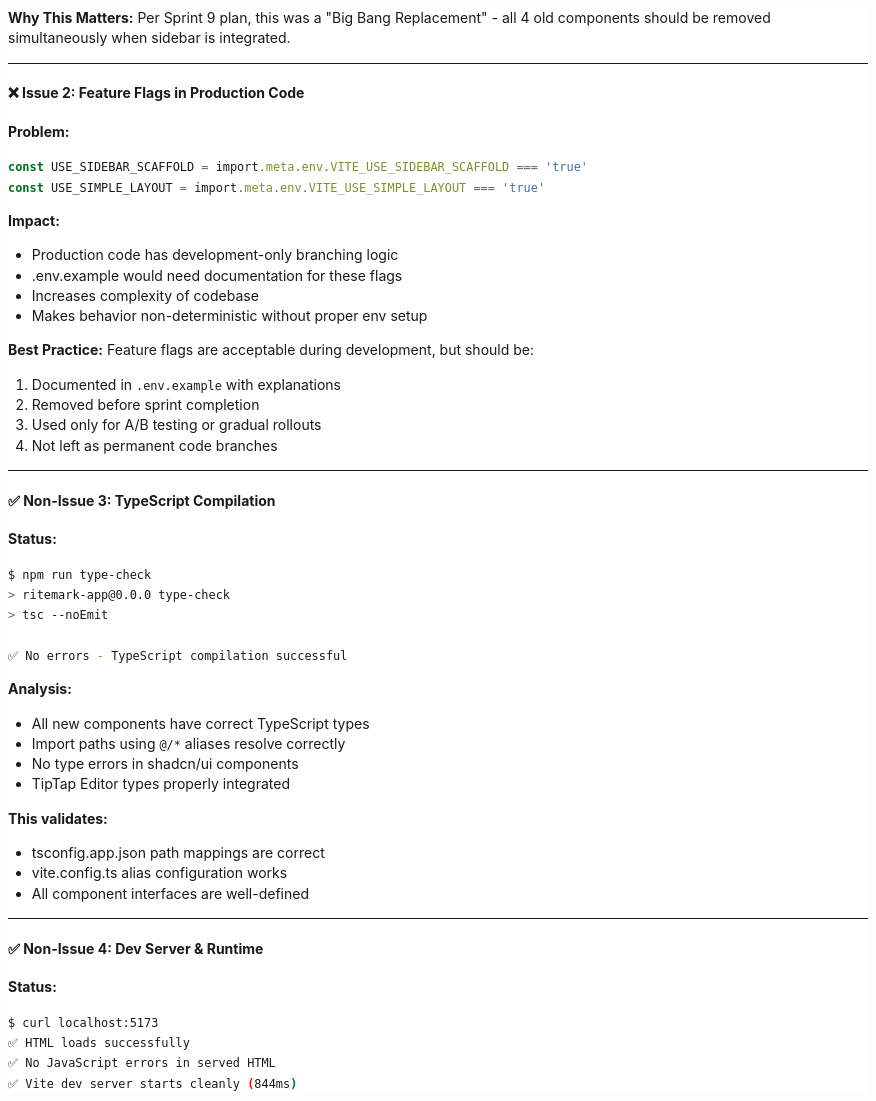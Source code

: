 **Why This Matters:**
Per Sprint 9 plan, this was a "Big Bang Replacement" - all 4 old components should be removed simultaneously when sidebar is integrated.

---

#### ❌ **Issue 2: Feature Flags in Production Code**

**Problem:**
```typescript
const USE_SIDEBAR_SCAFFOLD = import.meta.env.VITE_USE_SIDEBAR_SCAFFOLD === 'true'
const USE_SIMPLE_LAYOUT = import.meta.env.VITE_USE_SIMPLE_LAYOUT === 'true'
```

**Impact:**
- Production code has development-only branching logic
- .env.example would need documentation for these flags
- Increases complexity of codebase
- Makes behavior non-deterministic without proper env setup

**Best Practice:**
Feature flags are acceptable during development, but should be:
1. Documented in `.env.example` with explanations
2. Removed before sprint completion
3. Used only for A/B testing or gradual rollouts
4. Not left as permanent code branches

---

#### ✅ **Non-Issue 3: TypeScript Compilation**

**Status:**
```bash
$ npm run type-check
> ritemark-app@0.0.0 type-check
> tsc --noEmit

✅ No errors - TypeScript compilation successful
```

**Analysis:**
- All new components have correct TypeScript types
- Import paths using `@/*` aliases resolve correctly
- No type errors in shadcn/ui components
- TipTap Editor types properly integrated

**This validates:**
- tsconfig.app.json path mappings are correct
- vite.config.ts alias configuration works
- All component interfaces are well-defined

---

#### ✅ **Non-Issue 4: Dev Server & Runtime**

**Status:**
```bash
$ curl localhost:5173
✅ HTML loads successfully
✅ No JavaScript errors in served HTML
✅ Vite dev server starts cleanly (844ms)
```

